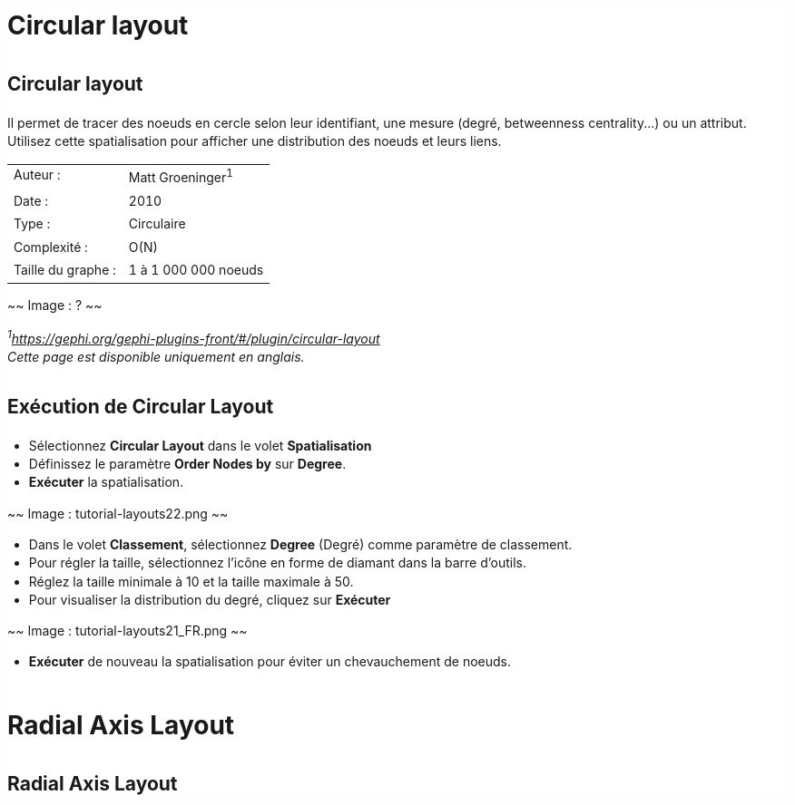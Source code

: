 # Circular layout  
## Circular layout  

Il permet de tracer des noeuds en cercle selon leur identifiant, une mesure (degré, betweenness centrality...) ou un attribut. Utilisez cette spatialisation pour afficher une distribution des noeuds et leurs liens.  

<table>
<tr>
<td>Auteur :</td><td>Matt Groeninger<sup>1</sup></td>
</tr>
<tr>
<td>Date :</td><td>2010</td>
</tr>
<tr>
<td>Type :</td><td>Circulaire</td>
</tr>
<tr>
<td>Complexité :</td><td>O(N)</td>
</tr>
<tr> 
<td>Taille du graphe :</td><td>1 à 1 000 000 noeuds</td>
</tr>
</table>  

~~ Image : ? ~~  

<cite><sup>1</sup>https://gephi.org/gephi-plugins-front/#/plugin/circular-layout  
Cette page est disponible uniquement en anglais.</cite>  

## Exécution de Circular Layout  

* Sélectionnez **Circular Layout** dans le volet **Spatialisation**  
* Définissez le paramètre **Order Nodes by** sur **Degree**.  
* **Exécuter** la spatialisation.  

~~ Image : tutorial-layouts22.png ~~  

* Dans le volet **Classement**, sélectionnez **Degree** (Degré) comme paramètre de classement.  
* Pour régler la taille, sélectionnez l’icône en forme de diamant dans la barre d’outils.  
* Réglez la taille minimale à 10 et la taille maximale à 50.  
* Pour visualiser la distribution du degré, cliquez sur **Exécuter**  

~~ Image : tutorial-layouts21_FR.png  ~~  

* **Exécuter** de nouveau la spatialisation pour éviter un chevauchement de noeuds.  

# Radial Axis Layout  
## Radial Axis Layout  
